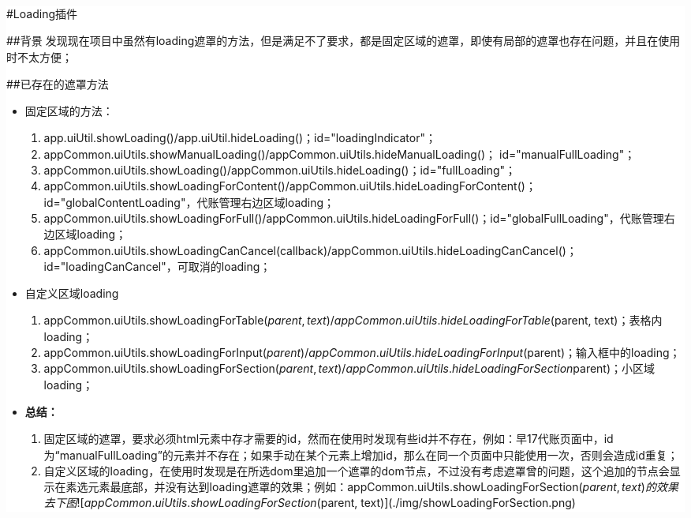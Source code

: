 #Loading插件

##背景
发现现在项目中虽然有loading遮罩的方法，但是满足不了要求，都是固定区域的遮罩，即使有局部的遮罩也存在问题，并且在使用时不太方便；

##已存在的遮罩方法
* 固定区域的方法：
	1. app.uiUtil.showLoading()/app.uiUtil.hideLoading()；id="loadingIndicator"；
	2. appCommon.uiUtils.showManualLoading()/appCommon.uiUtils.hideManualLoading()； id="manualFullLoading"；
	3. appCommon.uiUtils.showLoading()/appCommon.uiUtils.hideLoading()；id="fullLoading"；
	5. appCommon.uiUtils.showLoadingForContent()/appCommon.uiUtils.hideLoadingForContent()；id="globalContentLoading"，代账管理右边区域loading；
	6. appCommon.uiUtils.showLoadingForFull()/appCommon.uiUtils.hideLoadingForFull()；id="globalFullLoading"，代账管理右边区域loading；
	7. appCommon.uiUtils.showLoadingCanCancel(callback)/appCommon.uiUtils.hideLoadingCanCancel()；id="loadingCanCancel"，可取消的loading；
	

* 自定义区域loading
	1. appCommon.uiUtils.showLoadingForTable($parent, text)/appCommon.uiUtils.hideLoadingForTable($parent, text)；表格内loading；
	2. appCommon.uiUtils.showLoadingForInput($parent)/appCommon.uiUtils.hideLoadingForInput($parent)；输入框中的loading；
	3. appCommon.uiUtils.showLoadingForSection($parent, text)/appCommon.uiUtils.hideLoadingForSection$parent)；小区域loading；

* **总结：**
	1. 固定区域的遮罩，要求必须html元素中存才需要的id，然而在使用时发现有些id并不存在，例如：早17代账页面中，id为“manualFullLoading”的元素并不存在；如果手动在某个元素上增加id，那么在同一个页面中只能使用一次，否则会造成id重复； 
	2. 自定义区域的loading，在使用时发现是在所选dom里追加一个遮罩的dom节点，不过没有考虑遮罩曾的问题，这个追加的节点会显示在素选元素最底部，并没有达到loading遮罩的效果；例如：appCommon.uiUtils.showLoadingForSection($parent, text)的效果去下图![appCommon.uiUtils.showLoadingForSection($parent, text)](./img/showLoadingForSection.png)